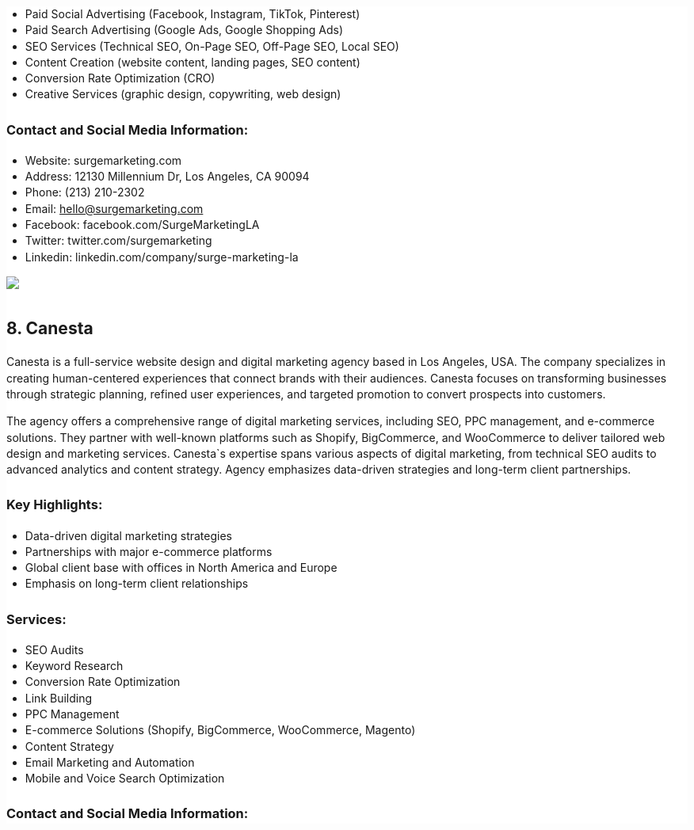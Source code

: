 * Paid Social Advertising (Facebook, Instagram, TikTok, Pinterest)
* Paid Search Advertising (Google Ads, Google Shopping Ads)
* SEO Services (Technical SEO, On-Page SEO, Off-Page SEO, Local SEO)
* Content Creation (website content, landing pages, SEO content)
* Conversion Rate Optimization (CRO)
* Creative Services (graphic design, copywriting, web design)

### Contact and Social Media Information:

* Website: surgemarketing.com
* Address: 12130 Millennium Dr, Los Angeles, CA 90094
* Phone: (213) 210-2302
* Email: hello@surgemarketing.com
* Facebook: facebook.com/SurgeMarketingLA
* Twitter: twitter.com/surgemarketing
* Linkedin: linkedin.com/company/surge-marketing-la

![](https://www.link-assistant.com/articles/wp-content/uploads/2024/08/Canesta.png)

## 8\. Canesta

Canesta is a full-service website design and digital marketing agency based in Los Angeles, USA. The company specializes in creating human-centered experiences that connect brands with their audiences. Canesta focuses on transforming businesses through strategic planning, refined user experiences, and targeted promotion to convert prospects into customers.

The agency offers a comprehensive range of digital marketing services, including SEO, PPC management, and e-commerce solutions. They partner with well-known platforms such as Shopify, BigCommerce, and WooCommerce to deliver tailored web design and marketing services. Canesta\`s expertise spans various aspects of digital marketing, from technical SEO audits to advanced analytics and content strategy. Agency emphasizes data-driven strategies and long-term client partnerships.

### Key Highlights:

* Data-driven digital marketing strategies
* Partnerships with major e-commerce platforms
* Global client base with offices in North America and Europe
* Emphasis on long-term client relationships

### Services:

* SEO Audits
* Keyword Research
* Conversion Rate Optimization
* Link Building
* PPC Management
* E-commerce Solutions (Shopify, BigCommerce, WooCommerce, Magento)
* Content Strategy
* Email Marketing and Automation
* Mobile and Voice Search Optimization

### Contact and Social Media Information:
